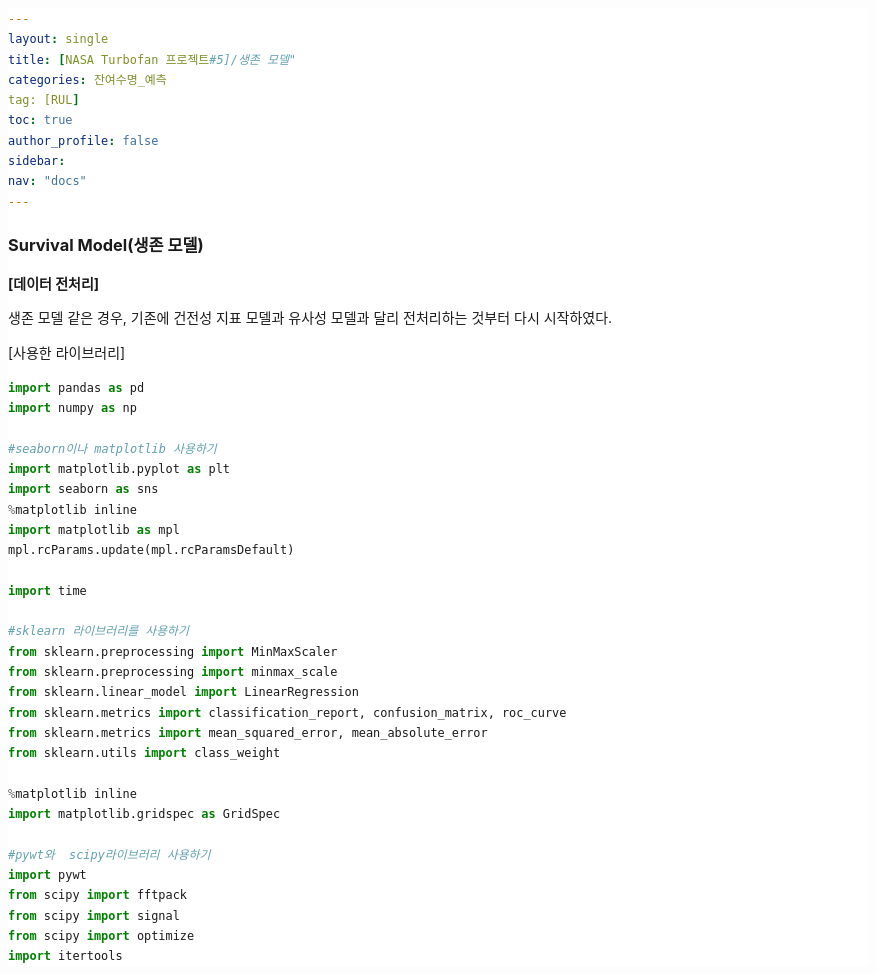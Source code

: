 ```yaml
---
layout: single
title: [NASA Turbofan 프로젝트#5]/생존 모델"
categories: 잔여수명_예측
tag: [RUL]
toc: true
author_profile: false
sidebar:
nav: "docs"
---
```


### Survival Model(생존 모델)

**[데이터 전처리]**

생존 모델 같은 경우, 기존에 건전성 지표 모델과 유사성 모델과 달리 전처리하는 것부터 다시 시작하였다.

[사용한 라이브러리]

```Python
import pandas as pd
import numpy as np

#seaborn이나 matplotlib 사용하기
import matplotlib.pyplot as plt
import seaborn as sns
%matplotlib inline
import matplotlib as mpl
mpl.rcParams.update(mpl.rcParamsDefault)

import time

#sklearn 라이브러리를 사용하기
from sklearn.preprocessing import MinMaxScaler
from sklearn.preprocessing import minmax_scale
from sklearn.linear_model import LinearRegression
from sklearn.metrics import classification_report, confusion_matrix, roc_curve
from sklearn.metrics import mean_squared_error, mean_absolute_error
from sklearn.utils import class_weight

%matplotlib inline
import matplotlib.gridspec as GridSpec

#pywt와  scipy라이브러리 사용하기
import pywt
from scipy import fftpack
from scipy import signal
from scipy import optimize
import itertools
```
